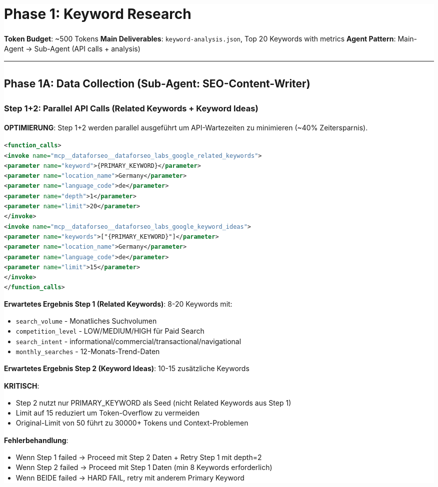 # Phase 1: Keyword Research

**Token Budget**: ~500 Tokens
**Main Deliverables**: `keyword-analysis.json`, Top 20 Keywords with metrics
**Agent Pattern**: Main-Agent → Sub-Agent (API calls + analysis)

---

## Phase 1A: Data Collection (Sub-Agent: SEO-Content-Writer)

### Step 1+2: Parallel API Calls (Related Keywords + Keyword Ideas)

**OPTIMIERUNG**: Step 1+2 werden parallel ausgeführt um API-Wartezeiten zu minimieren (~40% Zeitersparnis).

```xml
<function_calls>
<invoke name="mcp__dataforseo__dataforseo_labs_google_related_keywords">
<parameter name="keyword">{PRIMARY_KEYWORD}</parameter>
<parameter name="location_name">Germany</parameter>
<parameter name="language_code">de</parameter>
<parameter name="depth">1</parameter>
<parameter name="limit">20</parameter>
</invoke>
<invoke name="mcp__dataforseo__dataforseo_labs_google_keyword_ideas">
<parameter name="keywords">["{PRIMARY_KEYWORD}"]</parameter>
<parameter name="location_name">Germany</parameter>
<parameter name="language_code">de</parameter>
<parameter name="limit">15</parameter>
</invoke>
</function_calls>
```

**Erwartetes Ergebnis Step 1 (Related Keywords)**: 8-20 Keywords mit:
- `search_volume` - Monatliches Suchvolumen
- `competition_level` - LOW/MEDIUM/HIGH für Paid Search
- `search_intent` - informational/commercial/transactional/navigational
- `monthly_searches` - 12-Monats-Trend-Daten

**Erwartetes Ergebnis Step 2 (Keyword Ideas)**: 10-15 zusätzliche Keywords

**KRITISCH**:
- Step 2 nutzt nur PRIMARY_KEYWORD als Seed (nicht Related Keywords aus Step 1)
- Limit auf 15 reduziert um Token-Overflow zu vermeiden
- Original-Limit von 50 führt zu 30000+ Tokens und Context-Problemen

**Fehlerbehandlung**:
- Wenn Step 1 failed → Proceed mit Step 2 Daten + Retry Step 1 mit depth=2
- Wenn Step 2 failed → Proceed mit Step 1 Daten (min 8 Keywords erforderlich)
- Wenn BEIDE failed → HARD FAIL, retry mit anderem Primary Keyword
